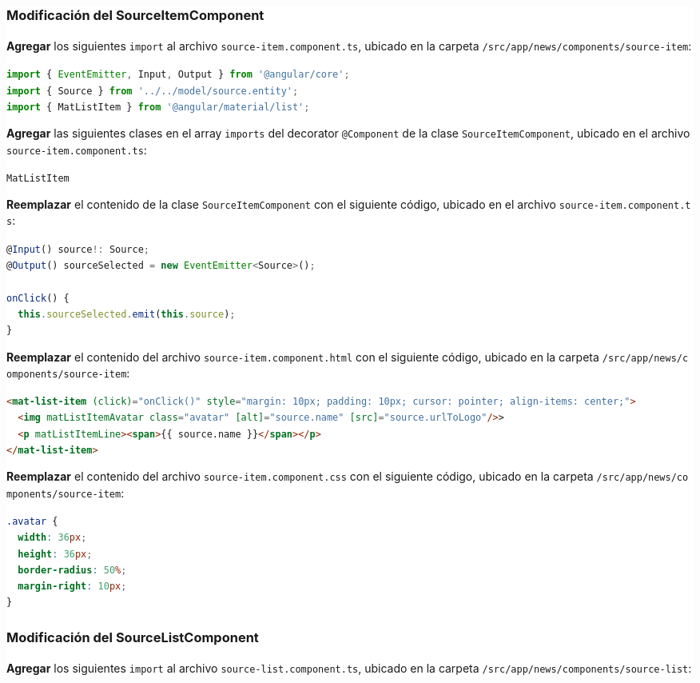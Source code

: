 ### Modificación del SourceItemComponent

**Agregar** los siguientes `import` al archivo `source-item.component.ts`, ubicado en la carpeta `/src/app/news/components/source-item`:

```ts
import { EventEmitter, Input, Output } from '@angular/core';
import { Source } from '../../model/source.entity';
import { MatListItem } from '@angular/material/list';
```

**Agregar** las siguientes clases en el array `imports` del decorator `@Component` de la clase `SourceItemComponent`, ubicado en el archivo `source-item.component.ts`:

```ts
MatListItem
```

**Reemplazar** el contenido de la clase `SourceItemComponent` con el siguiente código, ubicado en el archivo `source-item.component.ts`:

```ts
@Input() source!: Source;
@Output() sourceSelected = new EventEmitter<Source>();

onClick() {
  this.sourceSelected.emit(this.source);
}
```

**Reemplazar** el contenido del archivo `source-item.component.html` con el siguiente código, ubicado en la carpeta `/src/app/news/components/source-item`:

```html
<mat-list-item (click)="onClick()" style="margin: 10px; padding: 10px; cursor: pointer; align-items: center;">
  <img matListItemAvatar class="avatar" [alt]="source.name" [src]="source.urlToLogo"/>>
  <p matListItemLine><span>{{ source.name }}</span></p>
</mat-list-item>
```

**Reemplazar** el contenido del archivo `source-item.component.css` con el siguiente código, ubicado en la carpeta `/src/app/news/components/source-item`:

```css
.avatar {
  width: 36px;
  height: 36px;
  border-radius: 50%;
  margin-right: 10px;
}
```

### Modificación del SourceListComponent

**Agregar** los siguientes `import` al archivo `source-list.component.ts`, ubicado en la carpeta `/src/app/news/components/source-list`:
